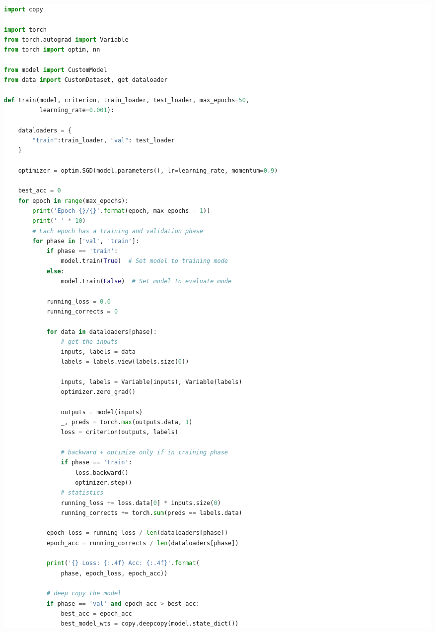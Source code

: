 
```python
import copy 

import torch
from torch.autograd import Variable
from torch import optim, nn

from model import CustomModel
from data import CustomDataset, get_dataloader

def train(model, criterion, train_loader, test_loader, max_epochs=50, 
          learning_rate=0.001):
    
    dataloaders = {
        "train":train_loader, "val": test_loader
    }

    optimizer = optim.SGD(model.parameters(), lr=learning_rate, momentum=0.9)

    best_acc = 0
    for epoch in range(max_epochs):
        print('Epoch {}/{}'.format(epoch, max_epochs - 1))
        print('-' * 10)
        # Each epoch has a training and validation phase
        for phase in ['val', 'train']:
            if phase == 'train':
                model.train(True)  # Set model to training mode
            else:
                model.train(False)  # Set model to evaluate mode

            running_loss = 0.0
            running_corrects = 0

            for data in dataloaders[phase]:
                # get the inputs
                inputs, labels = data
                labels = labels.view(labels.size(0))

                inputs, labels = Variable(inputs), Variable(labels)
                optimizer.zero_grad()

                outputs = model(inputs)
                _, preds = torch.max(outputs.data, 1)
                loss = criterion(outputs, labels)

                # backward + optimize only if in training phase
                if phase == 'train':
                    loss.backward()
                    optimizer.step()
                # statistics
                running_loss += loss.data[0] * inputs.size(0)
                running_corrects += torch.sum(preds == labels.data)

            epoch_loss = running_loss / len(dataloaders[phase])
            epoch_acc = running_corrects / len(dataloaders[phase])

            print('{} Loss: {:.4f} Acc: {:.4f}'.format(
                phase, epoch_loss, epoch_acc))

            # deep copy the model
            if phase == 'val' and epoch_acc > best_acc:
                best_acc = epoch_acc
                best_model_wts = copy.deepcopy(model.state_dict())
```